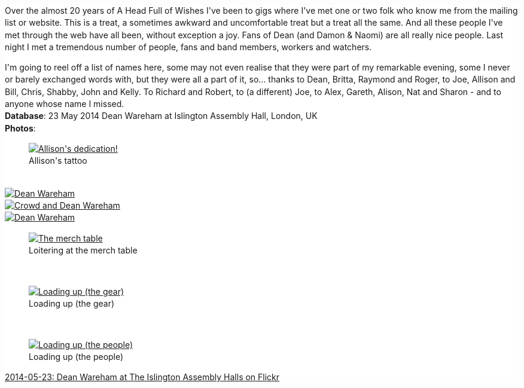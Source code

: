 <p>Over the almost 20 years of A Head Full of Wishes I've been to gigs where I've met one or two folk who know me from the mailing list or website. This is a treat, a sometimes awkward and uncomfortable treat but a treat all the same. And all these people I've met through the web have all been, without exception a joy. Fans of Dean (and Damon & Naomi) are all really nice people. Last night I met a tremendous number of people, fans and band members, workers and watchers.</p>
<p>I'm going to reel off a list of names here, some may not even realise that they were part of my remarkable evening, some I never or barely exchanged words with, but they were all a part of it, so... thanks to Dean, Britta, Raymond and Roger, to Joe, Allison and Bill, Chris, Shabby, John and Kelly. To Richard and Robert, to (a different) Joe, to Alex, Gareth, Alison, Nat and Sharon - and to anyone whose name I missed.<br />
<strong>Database</strong>: 23 May 2014 Dean Wareham at Islington Assembly Hall, London, UK<br />
<strong id="ahfow-photos">Photos</strong>:<br />
<figure class="caption aligncenter"><a href="https://www.flickr.com/photos/grange85/14256435875" title="Allison&#x27;s dedication! by Andy Aldridge, on Flickr"><img src="https://farm6.staticflickr.com/5072/14256435875_e39884edae_z.jpg" width="480" height="640" alt="Allison&#x27;s dedication!"></a><figcaption class="caption-text">Allison's tattoo</figcaption></figure><br />
<a href="https://www.flickr.com/photos/grange85/14069820260" title="Dean Wareham by Andy Aldridge, on Flickr"><img class="aligncenter" src="https://farm6.staticflickr.com/5076/14069820260_68f14e5a02_z.jpg" width="640" height="428" alt="Dean Wareham"></a><br />
<a href="https://www.flickr.com/photos/grange85/14253120771" title="Crowd and Dean Wareham by Andy Aldridge, on Flickr"><img class="aligncenter" src="https://farm3.staticflickr.com/2923/14253120771_f86251d1bf_z.jpg" width="640" height="428" alt="Crowd and Dean Wareham"></a><br />
<a href="https://www.flickr.com/photos/grange85/14256434095" title="Dean Wareham by Andy Aldridge, on Flickr"><img class="aligncenter" src="https://farm3.staticflickr.com/2896/14256434095_255e80d0e2_z.jpg" width="640" height="428" alt="Dean Wareham"></a><br />
<figure class="caption aligncenter"><a href="https://www.flickr.com/photos/grange85/14276608393" title="The merch table by Andy Aldridge, on Flickr"><img src="https://farm4.staticflickr.com/3744/14276608393_cb14f986e4_z.jpg" width="640" height="480" alt="The merch table"></a><figcaption class="caption-text">Loitering at the merch table</figcaption></figure><br />
<figure class="caption aligncenter"><a href="https://www.flickr.com/photos/grange85/14256051344" title="Loading up (the gear) by Andy Aldridge, on Flickr"><img src="https://farm6.staticflickr.com/5503/14256051344_ab66618a2a_z.jpg" width="640" height="480" alt="Loading up (the gear)"></a><figcaption class="caption-text">Loading up (the gear)</figcaption></figure><br />
<figure class="caption aligncenter"><a href="https://www.flickr.com/photos/grange85/14069782018" title="Loading up (the people) by Andy Aldridge, on Flickr"><img src="https://farm4.staticflickr.com/3731/14069782018_04baa68b9b_z.jpg" width="640" height="480" alt="Loading up (the people)"></a><figcaption class="caption-text">Loading up (the people)</figcaption></figure></p>
<p><a href="https://www.flickr.com/photos/grange85/sets/72157644819665224/">2014-05-23: Dean Wareham at The Islington Assembly Halls on Flickr</a></p>
